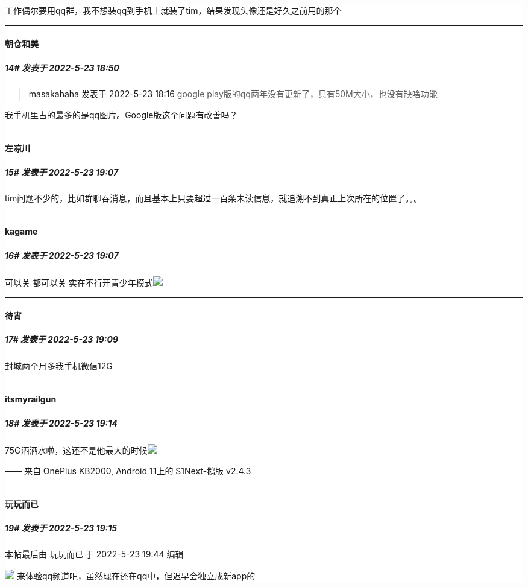 工作偶尔要用qq群，我不想装qq到手机上就装了tim，结果发现头像还是好久之前用的那个

*****

####  朝仓和美  
##### 14#       发表于 2022-5-23 18:50

<blockquote><a href="httphttps://bbs.saraba1st.com/2b/forum.php?mod=redirect&amp;goto=findpost&amp;pid=55959174&amp;ptid=2071030" target="_blank">masakahaha 发表于 2022-5-23 18:16</a>
google play版的qq两年没有更新了，只有50M大小，也没有缺啥功能</blockquote>
我手机里占的最多的是qq图片。Google版这个问题有改善吗？

*****

####  左凉川  
##### 15#       发表于 2022-5-23 19:07

tim问题不少的，比如群聊吞消息，而且基本上只要超过一百条未读信息，就追溯不到真正上次所在的位置了。。。

*****

####  kagame  
##### 16#       发表于 2022-5-23 19:07

可以关 都可以关
实在不行开青少年模式<img src="https://static.saraba1st.com/image/smiley/face2017/067.png" referrerpolicy="no-referrer">

*****

####  待宵  
##### 17#       发表于 2022-5-23 19:09

封城两个月多我手机微信12G

*****

####  itsmyrailgun  
##### 18#       发表于 2022-5-23 19:14

75G洒洒水啦，这还不是他最大的时候<img src="https://p.sda1.dev/6/62cd87e8feab8a4ed3eb7ccaa16a8872/IMG_CMP_259436633.jpeg" referrerpolicy="no-referrer">

—— 来自 OnePlus KB2000, Android 11上的 [S1Next-鹅版](https://github.com/ykrank/S1-Next/releases) v2.4.3

*****

####  玩玩而已  
##### 19#       发表于 2022-5-23 19:15

 本帖最后由 玩玩而已 于 2022-5-23 19:44 编辑 

<img src="https://p.sda1.dev/6/5da4b6d4a7e7498a9f0cb08e40191004/CMP_20220523194427401.jpg" referrerpolicy="no-referrer">
来体验qq频道吧，虽然现在还在qq中，但迟早会独立成新app的
